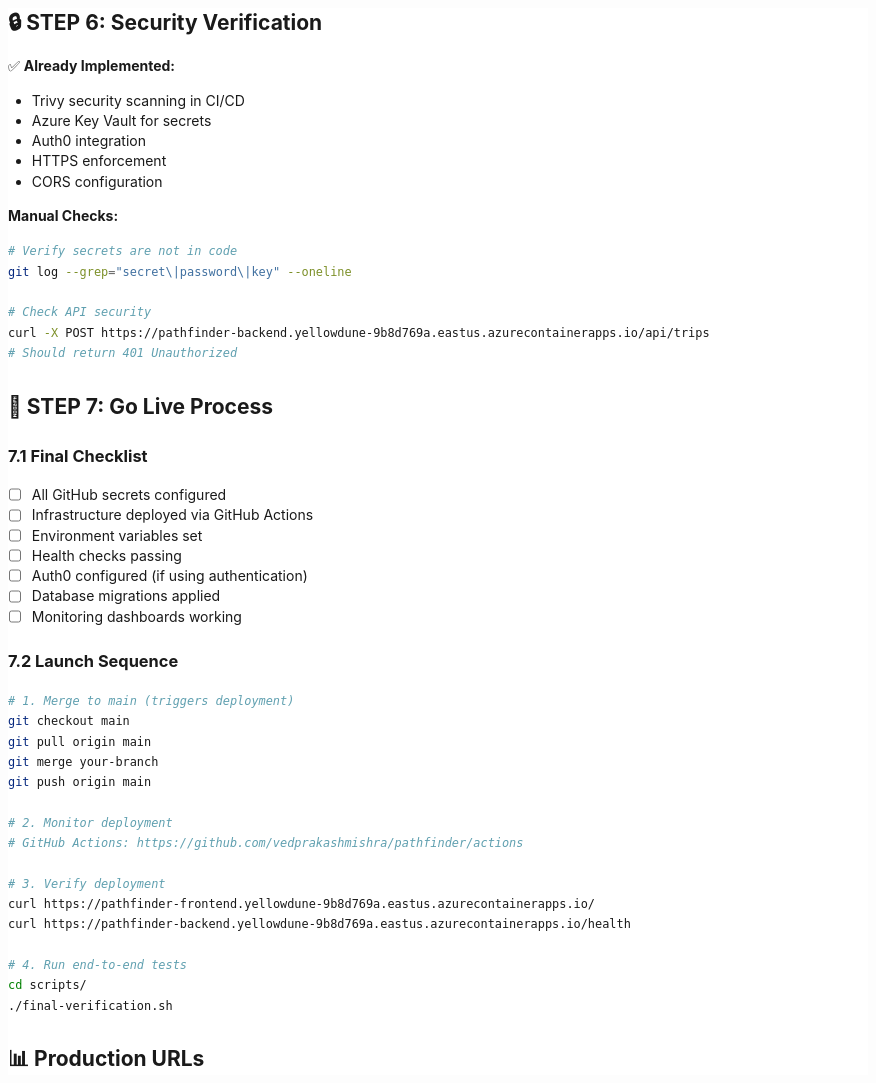 ## 🔒 **STEP 6: Security Verification**

✅ **Already Implemented:**
- Trivy security scanning in CI/CD
- Azure Key Vault for secrets
- Auth0 integration
- HTTPS enforcement
- CORS configuration

**Manual Checks:**
```bash
# Verify secrets are not in code
git log --grep="secret\|password\|key" --oneline

# Check API security
curl -X POST https://pathfinder-backend.yellowdune-9b8d769a.eastus.azurecontainerapps.io/api/trips
# Should return 401 Unauthorized
```

## 🚀 **STEP 7: Go Live Process**

### 7.1 Final Checklist
- [ ] All GitHub secrets configured
- [ ] Infrastructure deployed via GitHub Actions
- [ ] Environment variables set
- [ ] Health checks passing
- [ ] Auth0 configured (if using authentication)
- [ ] Database migrations applied
- [ ] Monitoring dashboards working

### 7.2 Launch Sequence
```bash
# 1. Merge to main (triggers deployment)
git checkout main
git pull origin main
git merge your-branch
git push origin main

# 2. Monitor deployment
# GitHub Actions: https://github.com/vedprakashmishra/pathfinder/actions

# 3. Verify deployment
curl https://pathfinder-frontend.yellowdune-9b8d769a.eastus.azurecontainerapps.io/
curl https://pathfinder-backend.yellowdune-9b8d769a.eastus.azurecontainerapps.io/health

# 4. Run end-to-end tests
cd scripts/
./final-verification.sh
```

## 📊 **Production URLs**
